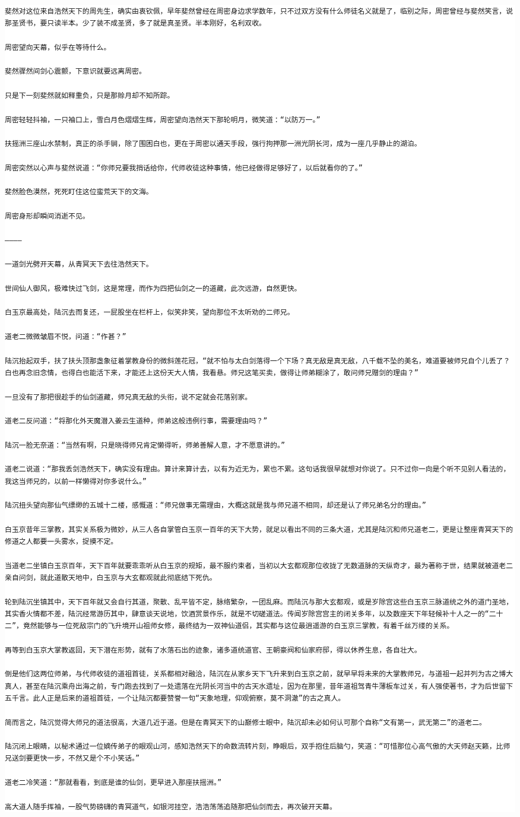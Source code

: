     斐然对这位来自浩然天下的周先生，确实由衷钦佩，早年斐然曾经在周密身边求学数年，只不过双方没有什么师徒名义就是了，临别之际，周密曾经与斐然笑言，说那圣贤书，要只读半本。少了装不成圣贤，多了就是真圣贤。半本刚好，名利双收。

    周密望向天幕，似乎在等待什么。

    斐然骤然间剑心震颤，下意识就要远离周密。

    只是下一刻斐然就如释重负，只是那赊月却不知所踪。

    周密轻轻抖袖，一只袖口上，雪白月色熠熠生辉，周密望向浩然天下那轮明月，微笑道：“以防万一。”

    扶摇洲三座山水禁制，真正的杀手锏，除了围困白也，更在于周密以通天手段，强行拘押那一洲光阴长河，成为一座几乎静止的湖泊。

    周密突然以心声与斐然说道：“你师兄要我捎话给你，代师收徒这种事情，他已经做得足够好了，以后就看你的了。”

    斐然脸色漠然，死死盯住这位蛮荒天下的文海。

    周密身形却瞬间消逝不见。

    ————

    一道剑光劈开天幕，从青冥天下去往浩然天下。

    世间仙人御风，极难快过飞剑，这是常理，而作为四把仙剑之一的道藏，此次远游，自然更快。

    白玉京最高处，陆沉去而复还，一屁股坐在栏杆上，似笑非笑，望向那位不太听劝的二师兄。

    道老二微微皱眉不悦，问道：“作甚？”

    陆沉抬起双手，扶了扶头顶那盏象征着掌教身份的微斜莲花冠，“就不怕与太白剑落得一个下场？真无敌是真无敌，八千载不坠的美名，难道要被师兄自个儿丢了？白也再念旧念情，也得白也能活下来，才能还上这份天大人情，我看悬。师兄这笔买卖，做得让师弟糊涂了，敢问师兄赠剑的理由？”

    一旦没有了那把很趁手的仙剑道藏，师兄真无敌的头衔，说不定就会花落别家。

    道老二反问道：“将那化外天魔潜入姜云生道种，师弟这般违例行事，需要理由吗？”

    陆沉一脸无奈道：“当然有啊，只是晓得师兄肯定懒得听，师弟善解人意，才不愿意讲的。”

    道老二说道：“那我丢剑浩然天下，确实没有理由。算计来算计去，以有为近无为，累也不累。这句话我很早就想对你说了。只不过你一向是个听不见别人看法的，我这当师兄的，以前一样懒得对你多说什么。”

    陆沉扭头望向那仙气缥缈的五城十二楼，感慨道：“师兄做事无需理由，大概这就是我与师兄道不相同，却还是认了师兄弟名分的理由。”

    白玉京昔年三掌教，其实关系极为微妙，从三人各自掌管白玉京一百年的天下大势，就足以看出不同的三条大道，尤其是陆沉和师兄道老二，更是让整座青冥天下的修道之人都要一头雾水，捉摸不定。

    当道老二坐镇白玉京百年，天下百年就要乖乖听从白玉京的规矩，最不服约束者，当初以大玄都观那位收拢了无数道脉的天纵奇才，最为著称于世，结果就被道老二亲自问剑，就此道散天地中，白玉京与大玄都观就此彻底结下死仇。

    轮到陆沉坐镇其中，天下百年就又会自行其道，聚散、乱平皆不定，脉络繁杂，一团乱麻。而陆沉与那大玄都观，或是岁除宫这些白玉京三脉道统之外的道门圣地，其实香火情都不差，陆沉经常游历其中，肆意谈天说地，饮酒赏景作乐，就是不切磋道法。传闻岁除宫宫主的闭关多年，以及数座天下年轻候补十人之一的“二十二”，竟然能够与一位死敌宗门的飞升境开山祖师女修，最终结为一双神仙道侣，其实都与这位最逍遥游的白玉京三掌教，有着千丝万缕的关系。

    再等到白玉京大掌教返回，天下潜在形势，就有了水落石出的迹象，诸多道统道官、王朝豪阀和仙家府邸，得以休养生息，各自壮大。

    倒是他们这两位师弟，与代师收徒的道祖首徒，关系都相对融洽，陆沉在从家乡天下飞升来到白玉京之前，就早早将未来的大掌教师兄，与道祖一起并列为古之博大真人，甚至在陆沉乘舟出海之前，专门跑去找到了一处遗落在光阴长河当中的古天水遗址，因为在那里，昔年道祖驾青牛薄板车过关，有人强使著书，才为后世留下五千言。此人正是后来的道祖首徒，一个让陆沉都要赞誉一句“天象地理，仰观俯察，莫不洞澈”的古之真人。

    简而言之，陆沉觉得大师兄的道法很高，大道几近于道。但是在青冥天下的山巅修士眼中，陆沉却未必如何认可那个自称“文有第一，武无第二”的道老二。

    陆沉闭上眼睛，以秘术通过一位嫡传弟子的眼观山河，感知浩然天下的命数流转片刻，睁眼后，双手抱住后脑勺，笑道：“可惜那位心高气傲的大天师赵天籁，比师兄送剑要更快一步，不然又是个不小笑话。”

    道老二冷笑道：“那就看看，到底是谁的仙剑，更早进入那座扶摇洲。”

    高大道人随手挥袖，一股气势磅礴的青冥道气，如银河挂空，浩浩荡荡追随那把仙剑而去，再次破开天幕。
